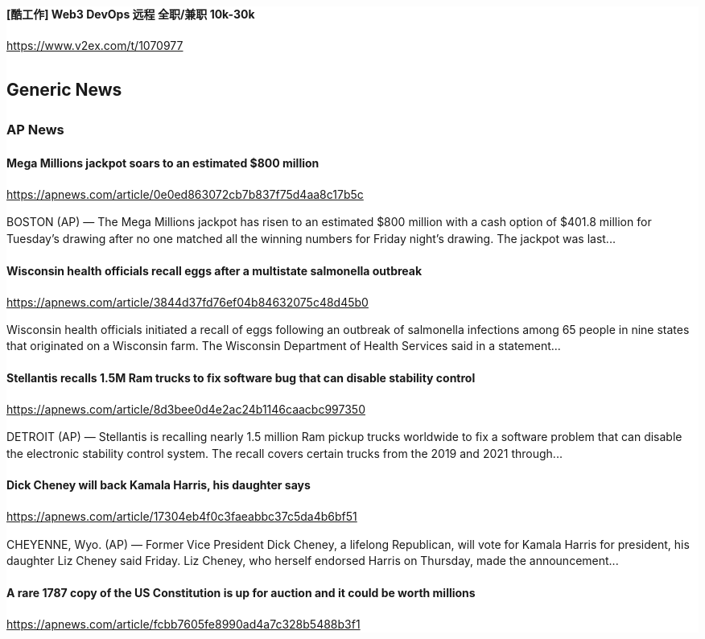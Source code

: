 #### \[酷工作\] Web3 DevOps 远程 全职/兼职 10k-30k

<span style="color: blue!80!green"><https://www.v2ex.com/t/1070977></span>

## Generic News

### AP News

#### Mega Millions jackpot soars to an estimated \$800 million

<span style="color: blue!80!green"><https://apnews.com/article/0e0ed863072cb7b837f75d4aa8c17b5c></span>

BOSTON (AP) — The Mega Millions jackpot has risen to an estimated \$800
million with a cash option of \$401.8 million for Tuesday’s drawing
after no one matched all the winning numbers for Friday night’s drawing.
The jackpot was last...

#### Wisconsin health officials recall eggs after a multistate salmonella outbreak

<span style="color: blue!80!green"><https://apnews.com/article/3844d37fd76ef04b84632075c48d45b0></span>

Wisconsin health officials initiated a recall of eggs following an
outbreak of salmonella infections among 65 people in nine states that
originated on a Wisconsin farm. The Wisconsin Department of Health
Services said in a statement...

#### Stellantis recalls 1.5M Ram trucks to fix software bug that can disable stability control

<span style="color: blue!80!green"><https://apnews.com/article/8d3bee0d4e2ac24b1146caacbc997350></span>

DETROIT (AP) — Stellantis is recalling nearly 1.5 million Ram pickup
trucks worldwide to fix a software problem that can disable the
electronic stability control system. The recall covers certain trucks
from the 2019 and 2021 through...

#### Dick Cheney will back Kamala Harris, his daughter says

<span style="color: blue!80!green"><https://apnews.com/article/17304eb4f0c3faeabbc37c5da4b6bf51></span>

CHEYENNE, Wyo. (AP) — Former Vice President Dick Cheney, a lifelong
Republican, will vote for Kamala Harris for president, his daughter Liz
Cheney said Friday. Liz Cheney, who herself endorsed Harris on Thursday,
made the announcement...

#### A rare 1787 copy of the US Constitution is up for auction and it could be worth millions

<span style="color: blue!80!green"><https://apnews.com/article/fcbb7605fe8990ad4a7c328b5488b3f1></span>

